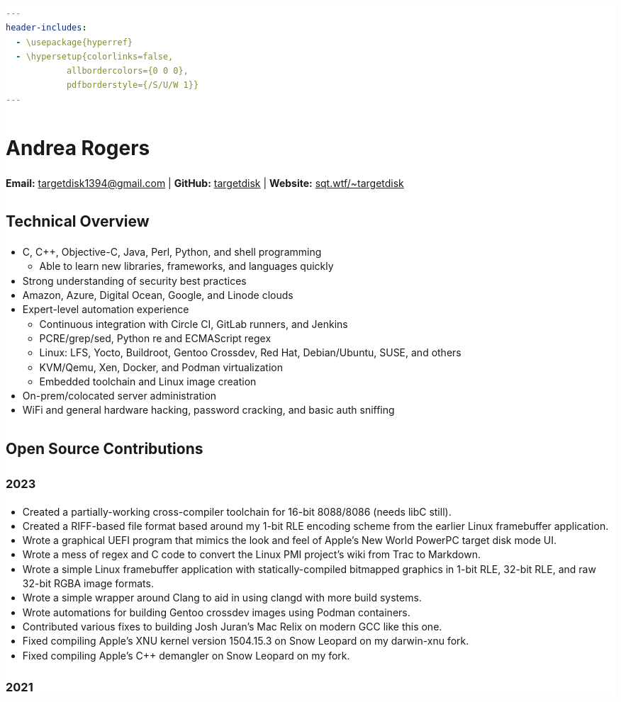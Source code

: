 ```yaml
---
header-includes:
  - \usepackage{hyperref}
  - \hypersetup{colorlinks=false,
            allbordercolors={0 0 0},
            pdfborderstyle={/S/U/W 1}}
---
```


# Andrea Rogers
**Email:** [targetdisk1394@gmail.com](mailto:targetdisk1394@gmail.com)
| **GitHub:** [targetdisk](https://github.com/targetdisk)
| **Website:** [sqt.wtf/~targetdisk](https://sqt.wtf/~targetdisk)

## Technical Overview

* C, C++, Objective-C, Java, Perl, Python, and shell programming
     * Able to learn new libraries, frameworks, and languages quickly
* Strong understanding of security best practices
* Amazon, Azure, Digital Ocean, Google, and Linode clouds
* Expert-level automation experience
  * Continuous integration with Circle CI, GitLab runners, and Jenkins
  * PCRE/grep/sed, Python re and ECMAScript regex
  * Linux: LFS, Yocto, Buildroot, Gentoo Crossdev, Red Hat, Debian/Ubuntu, SUSE, and others
  * KVM/Qemu, Xen, Docker, and Podman virtualization
  * Embedded toolchain and Linux image creation
* On-prem/colocated server administration
* WiFi and general hardware hacking, password cracking, and basic auth sniffing

## Open Source Contributions
### 2023
* Created a partially-working cross-compiler toolchain for 16-bit 8088/8086 (needs libC still).
* Created a RIFF-based file format based around my 1-bit RLE encoding scheme from the earlier Linux framebuffer application.
* Wrote a graphical UEFI program that mimics the look and feel of Apple’s New World PowerPC target disk mode UI.
* Wrote a mess of regex and C code to convert the Linux PMI project’s wiki from Trac to Markdown.
* Wrote a simple Linux framebuffer application with statically-compiled bitmapped graphics in 1-bit RLE, 32-bit RLE, and raw 32-bit RGBA image formats.
* Wrote a simple wrapper around Clang to aid in using clangd with more build systems.
* Wrote automations for building Gentoo crossdev images using Podman containers.
* Contributed various fixes to building Josh Juran’s Mac Relix on modern GCC like this one.
* Fixed compiling Apple’s XNU kernel version 1504.15.3 on Snow Leopard on my darwin-xnu fork.
* Fixed compiling Apple’s C++ demangler on Snow Leopard on my fork.

### 2021
